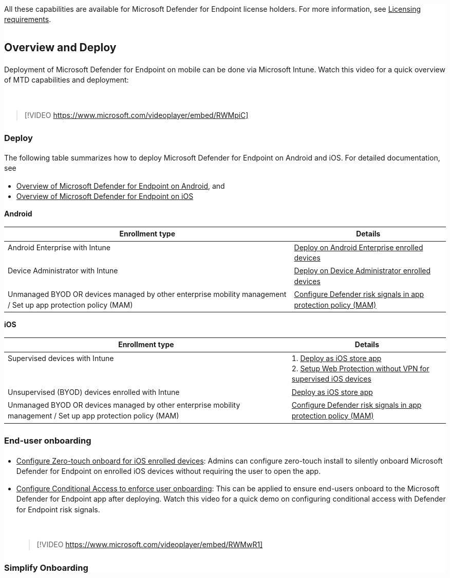 All these capabilities are available for Microsoft Defender for Endpoint license holders. For more information, see [Licensing requirements](minimum-requirements.md#licensing-requirements).

## Overview and Deploy

Deployment of Microsoft Defender for Endpoint on mobile can be done via Microsoft Intune. Watch this video for a quick overview of MTD capabilities and deployment:

<br/>

> [!VIDEO https://www.microsoft.com/videoplayer/embed/RWMpiC]

### Deploy

The following table summarizes how to deploy Microsoft Defender for Endpoint on Android and iOS. For detailed documentation, see 
- [Overview of Microsoft Defender for Endpoint on Android](microsoft-defender-endpoint-android.md), and
- [Overview of Microsoft Defender for Endpoint on iOS](microsoft-defender-endpoint-ios.md)

**Android**

|Enrollment type     |Details      |
|--------------------|-------------|
|Android Enterprise with Intune |[Deploy on Android Enterprise enrolled devices](android-intune.md#deploy-on-android-enterprise-enrolled-devices)|
|Device Administrator with Intune |[Deploy on Device Administrator enrolled devices](android-intune.md#deploy-on-device-administrator-enrolled-devices)|
|Unmanaged BYOD OR devices managed by other enterprise mobility management / Set up app protection policy (MAM)|[Configure Defender risk signals in app protection policy (MAM)](android-configure-mam.md)|

**iOS**

|Enrollment type     |Details      |
|--------------------|-------------|
|Supervised devices with Intune |1. [Deploy as iOS store app](ios-install.md)<br/>2. [Setup Web Protection without VPN for supervised iOS devices](ios-install.md#complete-deployment-for-supervised-devices)|
|Unsupervised (BYOD) devices enrolled with Intune |[Deploy as iOS store app](ios-install.md)|
|Unmanaged BYOD OR devices managed by other enterprise mobility management / Set up app protection policy (MAM)|[Configure Defender risk signals in app protection policy (MAM)](ios-install-unmanaged.md)|

### End-user onboarding

- [Configure Zero-touch onboard for iOS enrolled devices](ios-install.md#zero-touch-silent-onboarding-of-microsoft-defender-for-endpoint): Admins can configure zero-touch install to silently onboard Microsoft Defender for Endpoint on enrolled iOS devices without requiring the user to open the app. 

- [Configure Conditional Access to enforce user onboarding](android-configure.md#conditional-access-with-defender-for-endpoint-on-android): This can be applied to ensure end-users onboard to the Microsoft Defender for Endpoint app after deploying. Watch this video for a quick demo on configuring conditional access with Defender for Endpoint risk signals. 

  <br/>

  > [!VIDEO https://www.microsoft.com/videoplayer/embed/RWMwR1]

### Simplify Onboarding
